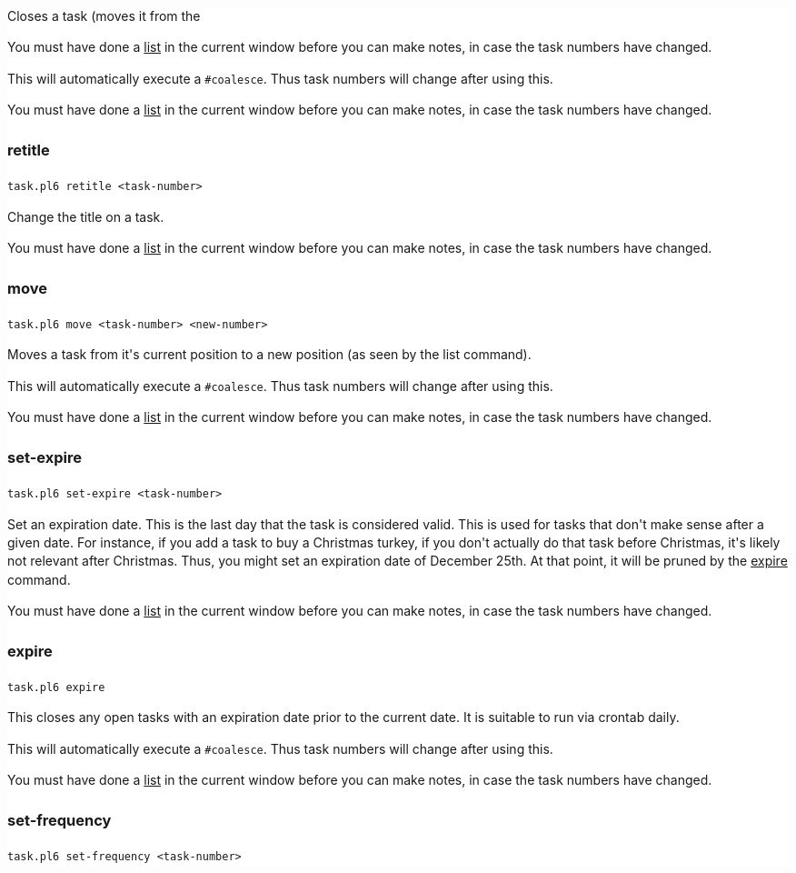 Closes a task (moves it from the 

You must have done a [list](#list) in the current window before you can make notes, in case the task numbers have changed.

This will automatically execute a `#coalesce`. Thus task numbers will change after using this.

You must have done a [list](#list) in the current window before you can make notes, in case the task numbers have changed.

### retitle

    task.pl6 retitle <task-number>

Change the title on a task.

You must have done a [list](#list) in the current window before you can make notes, in case the task numbers have changed.

### move

    task.pl6 move <task-number> <new-number>

Moves a task from it's current position to a new position (as seen by the list command).

This will automatically execute a `#coalesce`. Thus task numbers will change after using this.

You must have done a [list](#list) in the current window before you can make notes, in case the task numbers have changed.

### set-expire

    task.pl6 set-expire <task-number>

Set an expiration date. This is the last day that the task is considered valid. This is used for tasks that don't make sense after a given date. For instance, if you add a task to buy a Christmas turkey, if you don't actually do that task before Christmas, it's likely not relevant after Christmas. Thus, you might set an expiration date of December 25th. At that point, it will be pruned by the [expire](#expire) command.

You must have done a [list](#list) in the current window before you can make notes, in case the task numbers have changed.

### expire

    task.pl6 expire

This closes any open tasks with an expiration date prior to the current date. It is suitable to run via crontab daily.

This will automatically execute a `#coalesce`. Thus task numbers will change after using this.

You must have done a [list](#list) in the current window before you can make notes, in case the task numbers have changed.

### set-frequency

    task.pl6 set-frequency <task-number>
